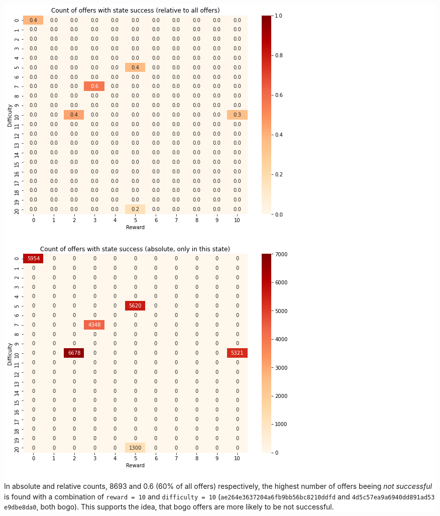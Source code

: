 ![Heatmap Offer State Success - Difficulty VS Reward](./20200721_assets/timeline-heatmap-successful-difficulty-reward.png)

In absolute and relative counts, 8693 and 0.6 (60% of all offers) respectively, the 
highest number of offers beeing *not successful* is found with a combination of 
`reward = 10` and `difficulty = 10` (`ae264e3637204a6fb9bb56bc8210ddfd` and 
`4d5c57ea9a6940dd891ad53e9dbe8da0`, both bogo). This supports the idea, that bogo offers 
are more likely to be not successful.
